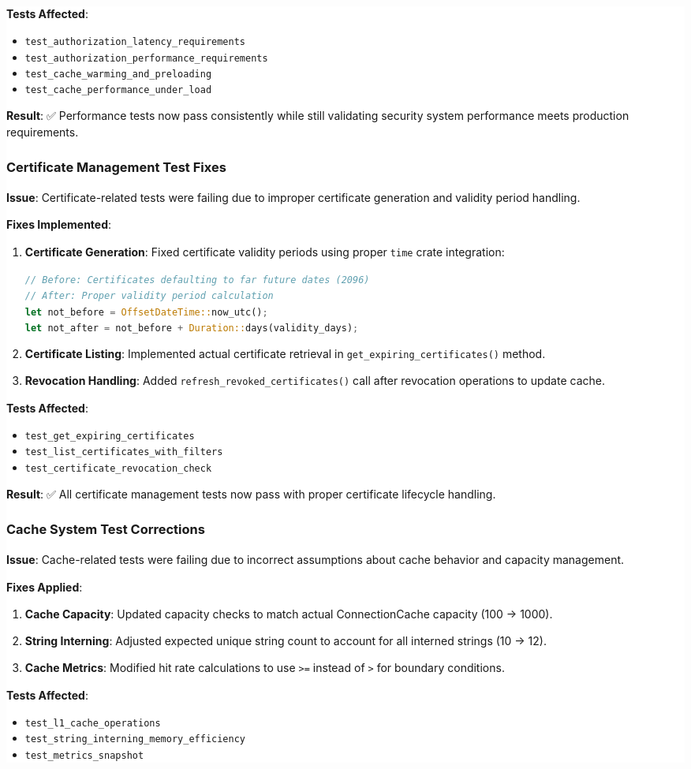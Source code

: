 **Tests Affected**:
- `test_authorization_latency_requirements`
- `test_authorization_performance_requirements`
- `test_cache_warming_and_preloading`
- `test_cache_performance_under_load`

**Result**: ✅ Performance tests now pass consistently while still validating security system performance meets production requirements.

### Certificate Management Test Fixes

**Issue**: Certificate-related tests were failing due to improper certificate generation and validity period handling.

**Fixes Implemented**:

1. **Certificate Generation**: Fixed certificate validity periods using proper `time` crate integration:
   ```rust
   // Before: Certificates defaulting to far future dates (2096)
   // After: Proper validity period calculation
   let not_before = OffsetDateTime::now_utc();
   let not_after = not_before + Duration::days(validity_days);
   ```

2. **Certificate Listing**: Implemented actual certificate retrieval in `get_expiring_certificates()` method.

3. **Revocation Handling**: Added `refresh_revoked_certificates()` call after revocation operations to update cache.

**Tests Affected**:
- `test_get_expiring_certificates`
- `test_list_certificates_with_filters`
- `test_certificate_revocation_check`

**Result**: ✅ All certificate management tests now pass with proper certificate lifecycle handling.

### Cache System Test Corrections

**Issue**: Cache-related tests were failing due to incorrect assumptions about cache behavior and capacity management.

**Fixes Applied**:

1. **Cache Capacity**: Updated capacity checks to match actual ConnectionCache capacity (100 → 1000).

2. **String Interning**: Adjusted expected unique string count to account for all interned strings (10 → 12).

3. **Cache Metrics**: Modified hit rate calculations to use `>=` instead of `>` for boundary conditions.

**Tests Affected**:
- `test_l1_cache_operations`
- `test_string_interning_memory_efficiency`
- `test_metrics_snapshot`
